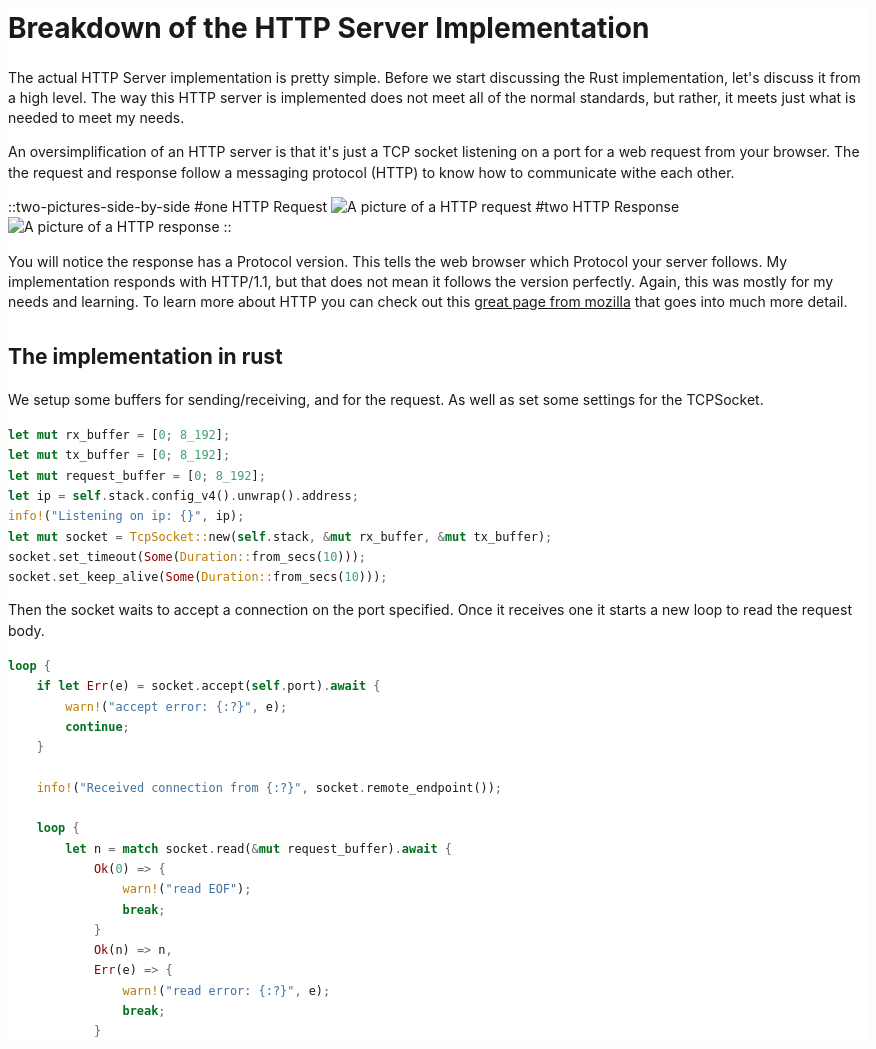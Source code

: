 # Breakdown of the HTTP Server Implementation
The actual HTTP Server implementation is pretty simple. Before we start discussing the Rust implementation, let's discuss it from a high level. The way this HTTP server is implemented does not meet all of the normal standards, but rather, it meets just what is needed to meet my needs.


An oversimplification of an HTTP server is that it's just a TCP socket listening on a port for a web request from your browser. The the request and response follow a messaging protocol (HTTP) to know how to communicate withe each other.

::two-pictures-side-by-side
#one
HTTP Request
![A picture of a HTTP request](https://mdn.github.io/shared-assets/images/diagrams/http/overview/http-request.svg)
#two
HTTP Response
![A picture of a HTTP response](https://mdn.github.io/shared-assets/images/diagrams/http/overview/http-response.svg)
::



You will notice the response has a Protocol version. This tells the web browser which Protocol your server follows. My implementation responds with HTTP/1.1, but that does not mean it follows the version perfectly. Again, this was mostly for my needs and learning.
To learn more about HTTP you can check out this [great page from mozilla](https://developer.mozilla.org/en-US/docs/Web/HTTP/Overview) that goes into much more detail.

## The implementation in rust

We setup some buffers for sending/receiving, and for the request. As well as set some settings for the TCPSocket.
```rust
let mut rx_buffer = [0; 8_192];
let mut tx_buffer = [0; 8_192];
let mut request_buffer = [0; 8_192];
let ip = self.stack.config_v4().unwrap().address;
info!("Listening on ip: {}", ip);
let mut socket = TcpSocket::new(self.stack, &mut rx_buffer, &mut tx_buffer);
socket.set_timeout(Some(Duration::from_secs(10)));
socket.set_keep_alive(Some(Duration::from_secs(10)));
```

Then the socket waits to accept a connection on the port specified. Once it receives one it starts a new loop to read the request body.
```rust
loop {
    if let Err(e) = socket.accept(self.port).await {
        warn!("accept error: {:?}", e);
        continue;
    }

    info!("Received connection from {:?}", socket.remote_endpoint());

    loop {
        let n = match socket.read(&mut request_buffer).await {
            Ok(0) => {
                warn!("read EOF");
                break;
            }
            Ok(n) => n,
            Err(e) => {
                warn!("read error: {:?}", e);
                break;
            }
```